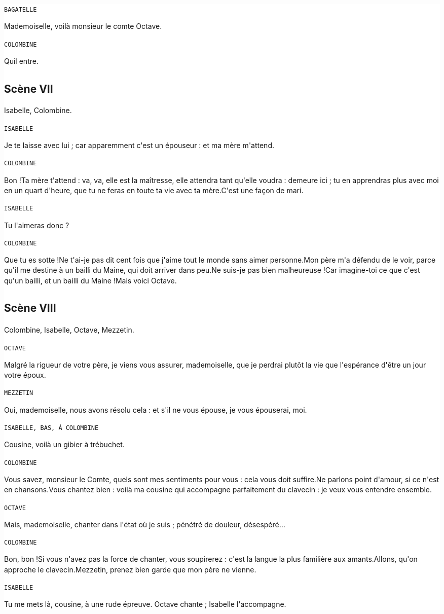 
    BAGATELLE
Mademoiselle, voilà monsieur le comte Octave.

    COLOMBINE
Quil entre.


## Scène VII
Isabelle, Colombine.


    ISABELLE
Je te laisse avec lui ; car apparemment c'est un épouseur : et ma mère m'attend.

    COLOMBINE
Bon !Ta mère t'attend : va, va, elle est la maîtresse, elle attendra tant qu'elle voudra : demeure ici ; tu en apprendras plus avec moi en un quart d'heure, que tu ne feras en toute ta vie avec ta mère.C'est une façon de mari.

    ISABELLE
Tu l'aimeras donc ?

    COLOMBINE
Que tu es sotte !Ne t'ai-je pas dit cent fois que j'aime tout le monde sans aimer personne.Mon père m'a défendu de le voir, parce qu'il me destine à un bailli du Maine, qui doit arriver dans peu.Ne suis-je pas bien malheureuse !Car imagine-toi ce que c'est qu'un bailli, et un bailli du Maine !Mais voici Octave.


## Scène VIII
Colombine, Isabelle, Octave, Mezzetin.


    OCTAVE
Malgré la rigueur de votre père, je viens vous assurer, mademoiselle, que je perdrai plutôt la vie que l'espérance d'être un jour votre époux.

    MEZZETIN
Oui, mademoiselle, nous avons résolu cela : et s'il ne vous épouse, je vous épouserai, moi.

    ISABELLE, BAS, À COLOMBINE
Cousine, voilà un gibier à trébuchet.

    COLOMBINE
Vous savez, monsieur le Comte, quels sont mes sentiments pour vous : cela vous doit suffire.Ne parlons point d'amour, si ce n'est en chansons.Vous chantez bien : voilà ma cousine qui accompagne parfaitement du clavecin : je veux vous entendre ensemble.

    OCTAVE
Mais, mademoiselle, chanter dans l'état où je suis ; pénétré de douleur, désespéré...

    COLOMBINE
Bon, bon !Si vous n'avez pas la force de chanter, vous soupirerez : c'est la langue la plus familière aux amants.Allons, qu'on approche le clavecin.Mezzetin, prenez bien garde que mon père ne vienne.

    ISABELLE
Tu me mets là, cousine, à une rude épreuve.
Octave chante ; Isabelle l'accompagne.

